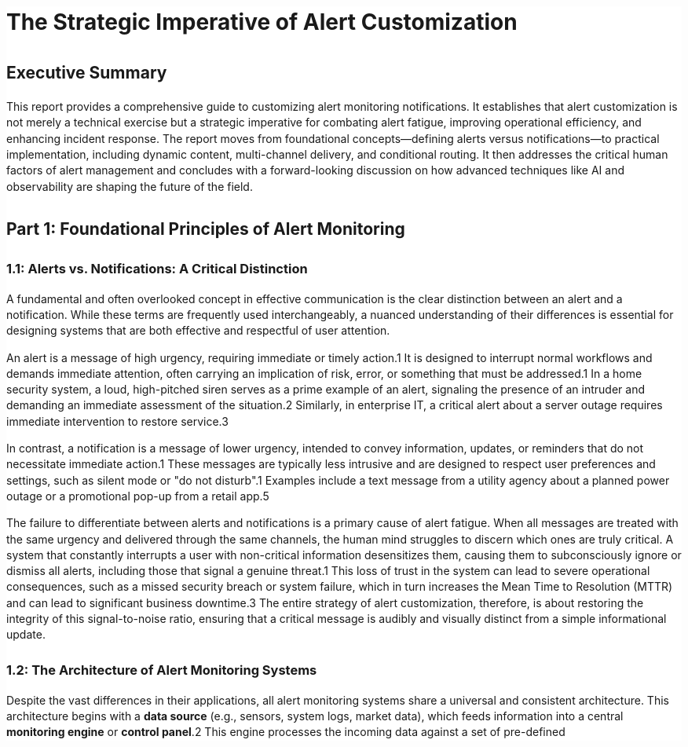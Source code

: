 
# **The Strategic Imperative of Alert Customization**

## **Executive Summary**

This report provides a comprehensive guide to customizing alert monitoring notifications. It establishes that alert customization is not merely a technical exercise but a strategic imperative for combating alert fatigue, improving operational efficiency, and enhancing incident response. The report moves from foundational concepts—defining alerts versus notifications—to practical implementation, including dynamic content, multi-channel delivery, and conditional routing. It then addresses the critical human factors of alert management and concludes with a forward-looking discussion on how advanced techniques like AI and observability are shaping the future of the field.

## **Part 1: Foundational Principles of Alert Monitoring**

### **1.1: Alerts vs. Notifications: A Critical Distinction**

A fundamental and often overlooked concept in effective communication is the clear distinction between an alert and a notification. While these terms are frequently used interchangeably, a nuanced understanding of their differences is essential for designing systems that are both effective and respectful of user attention.

An alert is a message of high urgency, requiring immediate or timely action.1 It is designed to interrupt normal workflows and demands immediate attention, often carrying an implication of risk, error, or something that must be addressed.1 In a home security system, a loud, high-pitched siren serves as a prime example of an alert, signaling the presence of an intruder and demanding an immediate assessment of the situation.2 Similarly, in enterprise IT, a critical alert about a server outage requires immediate intervention to restore service.3

In contrast, a notification is a message of lower urgency, intended to convey information, updates, or reminders that do not necessitate immediate action.1 These messages are typically less intrusive and are designed to respect user preferences and settings, such as silent mode or "do not disturb".1 Examples include a text message from a utility agency about a planned power outage or a promotional pop-up from a retail app.5

The failure to differentiate between alerts and notifications is a primary cause of alert fatigue. When all messages are treated with the same urgency and delivered through the same channels, the human mind struggles to discern which ones are truly critical. A system that constantly interrupts a user with non-critical information desensitizes them, causing them to subconsciously ignore or dismiss all alerts, including those that signal a genuine threat.1 This loss of trust in the system can lead to severe operational consequences, such as a missed security breach or system failure, which in turn increases the Mean Time to Resolution (MTTR) and can lead to significant business downtime.3 The entire strategy of alert customization, therefore, is about restoring the integrity of this signal-to-noise ratio, ensuring that a critical message is audibly and visually distinct from a simple informational update.

### **1.2: The Architecture of Alert Monitoring Systems**

Despite the vast differences in their applications, all alert monitoring systems share a universal and consistent architecture. This architecture begins with a **data source** (e.g., sensors, system logs, market data), which feeds information into a central **monitoring engine** or **control panel**.2 This engine processes the incoming data against a set of pre-defined

